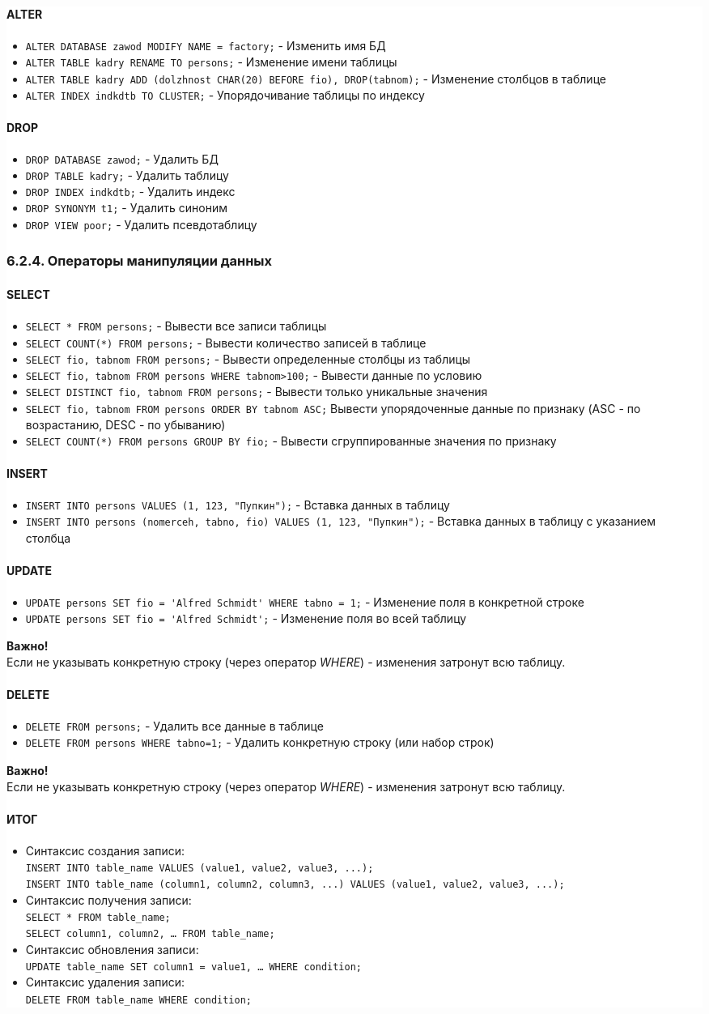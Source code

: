 #### ALTER
* `ALTER DATABASE zawod MODIFY NAME = factory;` - Изменить имя БД
* `ALTER TABLE kadry RENAME TO persons;` - Изменение имени таблицы
* `ALTER TABLE kadry ADD (dolzhnost CHAR(20) BEFORE fio), DROP(tabnom);` - Изменение столбцов в таблице
* `ALTER INDEX indkdtb TO CLUSTER;` - Упорядочивание таблицы по индексу

#### DROP
* `DROP DATABASE zawod;` - Удалить БД
* `DROP TABLE kadry;` - Удалить таблицу
* `DROP INDEX indkdtb;` - Удалить индекс
* `DROP SYNONYM t1;` - Удалить синоним
* `DROP VIEW poor;` - Удалить псевдотаблицу

### 6.2.4. Операторы манипуляции данных

#### SELECT
* `SELECT * FROM persons;` - Вывести все записи таблицы
* `SELECT COUNT(*) FROM persons;` - Вывести количество записей в таблице
* `SELECT fio, tabnom FROM persons;` - Вывести определенные столбцы из таблицы
* `SELECT fio, tabnom FROM persons WHERE tabnom>100;` - Вывести данные по условию
* `SELECT DISTINCT fio, tabnom FROM persons;` - Вывести только уникальные значения
* `SELECT fio, tabnom FROM persons ORDER BY tabnom ASC;` Вывести упорядоченные данные по признаку (ASC - по возрастанию,
DESC - по убыванию)
* `SELECT COUNT(*) FROM persons GROUP BY fio;` - Вывести сгруппированные значения по признаку

#### INSERT
* `INSERT INTO persons VALUES (1, 123, "Пупкин");` - Вставка данных в таблицу
* `INSERT INTO persons (nomerceh, tabno, fio) VALUES (1, 123, "Пупкин");` - Вставка данных в таблицу с указанием столбца

#### UPDATE
* `UPDATE persons SET fio = 'Alfred Schmidt' WHERE tabno = 1;` - Изменение поля в конкретной строке
* `UPDATE persons SET fio = 'Alfred Schmidt';` - Изменение поля во всей таблицу

**Важно!**  
Если не указывать конкретную строку (через оператор _WHERE_) - изменения затронут всю таблицу.

#### DELETE
* `DELETE FROM persons;` - Удалить все данные в таблице
* `DELETE FROM persons WHERE tabno=1;` - Удалить конкретную строку (или набор строк)

**Важно!**  
Если не указывать конкретную строку (через оператор _WHERE_) - изменения затронут всю таблицу.

#### ИТОГ
* Синтаксис создания записи:  
`INSERT INTO table_name VALUES (value1, value2, value3, ...);`  
`INSERT INTO table_name (column1, column2, column3, ...) VALUES (value1, value2, value3, ...);`
* Синтаксис получения записи:  
`SELECT * FROM table_name;`  
`SELECT column1, column2, … FROM table_name;`
* Синтаксис обновления записи:  
`UPDATE table_name SET column1 = value1, … WHERE condition;`
* Синтаксис удаления записи:  
`DELETE FROM table_name WHERE condition;`
